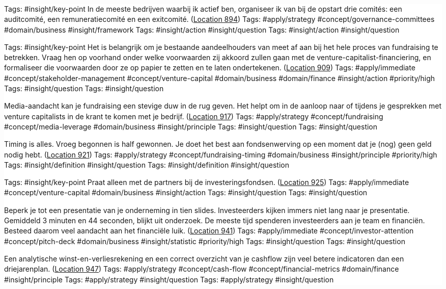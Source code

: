 Tags: #insight/key-point
In de meeste bedrijven waarbij ik actief ben, organiseer ik van bij de opstart drie comités: een auditcomité, een remuneratiecomité en een exitcomité. ([Location 894](https://readwise.io/to_kindle?action=open&asin=B07PMC7ZMX&location=894))
Tags: #apply/strategy #concept/governance-committees #domain/business #insight/framework
Tags: #insight/action #insight/question
Tags: #insight/action #insight/question
  
Tags: #insight/key-point
Het is belangrijk om je bestaande aandeelhouders van meet af aan bij het hele proces van fundraising te betrekken. Vraag hen op voorhand onder welke voorwaarden zij akkoord zullen gaan met de venture-capitalist-financiering, en formaliseer die voorwaarden door ze op papier te zetten en te laten ondertekenen. ([Location 909](https://readwise.io/to_kindle?action=open&asin=B07PMC7ZMX&location=909))
Tags: #apply/immediate #concept/stakeholder-management #concept/venture-capital #domain/business #domain/finance #insight/action #priority/high
Tags: #insight/question
Tags: #insight/question
  
Media-aandacht kan je fundraising een stevige duw in de rug geven. Het helpt om in de aanloop naar of tijdens je gesprekken met venture capitalists in de krant te komen met je bedrijf. ([Location 917](https://readwise.io/to_kindle?action=open&asin=B07PMC7ZMX&location=917))
Tags: #apply/strategy #concept/fundraising #concept/media-leverage #domain/business #insight/principle
Tags: #insight/question
Tags: #insight/question
  
Timing is alles. Vroeg begonnen is half gewonnen. Je doet het best aan fondsenwerving op een moment dat je (nog) geen geld nodig hebt. ([Location 921](https://readwise.io/to_kindle?action=open&asin=B07PMC7ZMX&location=921))
Tags: #apply/strategy #concept/fundraising-timing #domain/business #insight/principle #priority/high
Tags: #insight/definition #insight/question
Tags: #insight/definition #insight/question
  
Tags: #insight/key-point
Praat alleen met de partners bij de investeringsfondsen. ([Location 925](https://readwise.io/to_kindle?action=open&asin=B07PMC7ZMX&location=925))
Tags: #apply/immediate #concept/venture-capital #domain/business #insight/action
Tags: #insight/question
Tags: #insight/question
  
Beperk je tot een presentatie van je onderneming in tien slides. Investeerders kijken immers niet lang naar je presentatie. Gemiddeld 3 minuten en 44 seconden, blijkt uit onderzoek. De meeste tijd spenderen investeerders aan je team en financiën. Besteed daarom veel aandacht aan het financiële luik. ([Location 941](https://readwise.io/to_kindle?action=open&asin=B07PMC7ZMX&location=941))
Tags: #apply/immediate #concept/investor-attention #concept/pitch-deck #domain/business #insight/statistic #priority/high
Tags: #insight/question
Tags: #insight/question
  
Een analytische winst-en-verliesrekening en een correct overzicht van je cashflow zijn veel betere indicatoren dan een driejarenplan. ([Location 947](https://readwise.io/to_kindle?action=open&asin=B07PMC7ZMX&location=947))
Tags: #apply/strategy #concept/cash-flow #concept/financial-metrics #domain/finance #insight/principle
Tags: #apply/strategy #insight/question
Tags: #apply/strategy #insight/question
  